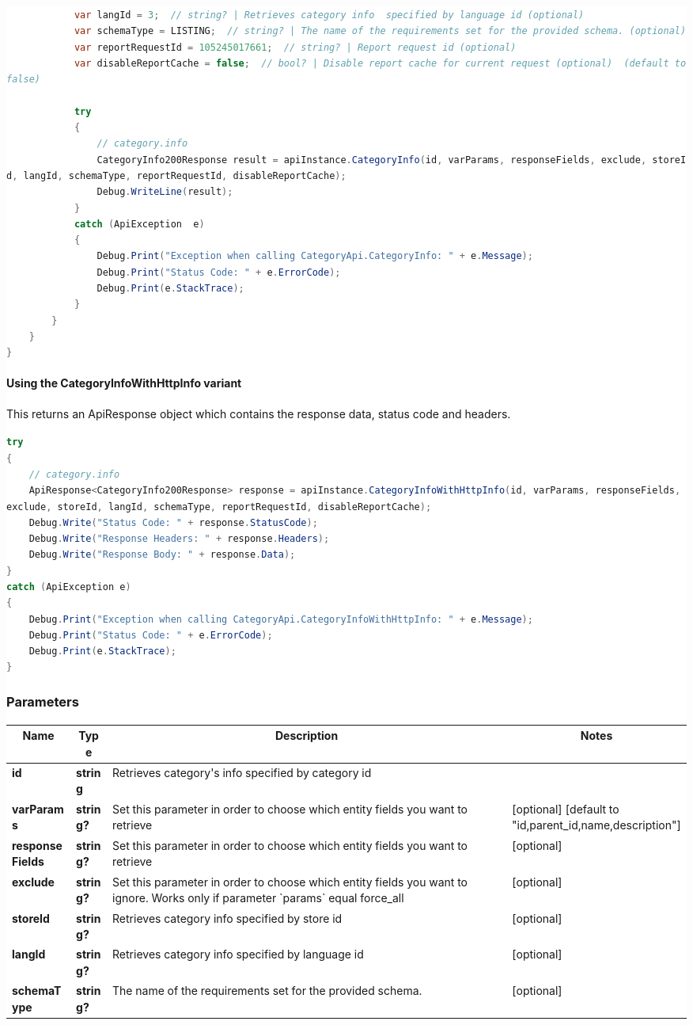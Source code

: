 ```csharp
            var langId = 3;  // string? | Retrieves category info  specified by language id (optional) 
            var schemaType = LISTING;  // string? | The name of the requirements set for the provided schema. (optional) 
            var reportRequestId = 105245017661;  // string? | Report request id (optional) 
            var disableReportCache = false;  // bool? | Disable report cache for current request (optional)  (default to false)

            try
            {
                // category.info
                CategoryInfo200Response result = apiInstance.CategoryInfo(id, varParams, responseFields, exclude, storeId, langId, schemaType, reportRequestId, disableReportCache);
                Debug.WriteLine(result);
            }
            catch (ApiException  e)
            {
                Debug.Print("Exception when calling CategoryApi.CategoryInfo: " + e.Message);
                Debug.Print("Status Code: " + e.ErrorCode);
                Debug.Print(e.StackTrace);
            }
        }
    }
}
```

#### Using the CategoryInfoWithHttpInfo variant
This returns an ApiResponse object which contains the response data, status code and headers.

```csharp
try
{
    // category.info
    ApiResponse<CategoryInfo200Response> response = apiInstance.CategoryInfoWithHttpInfo(id, varParams, responseFields, exclude, storeId, langId, schemaType, reportRequestId, disableReportCache);
    Debug.Write("Status Code: " + response.StatusCode);
    Debug.Write("Response Headers: " + response.Headers);
    Debug.Write("Response Body: " + response.Data);
}
catch (ApiException e)
{
    Debug.Print("Exception when calling CategoryApi.CategoryInfoWithHttpInfo: " + e.Message);
    Debug.Print("Status Code: " + e.ErrorCode);
    Debug.Print(e.StackTrace);
}
```

### Parameters

| Name | Type | Description | Notes |
|------|------|-------------|-------|
| **id** | **string** | Retrieves category&#39;s info specified by category id |  |
| **varParams** | **string?** | Set this parameter in order to choose which entity fields you want to retrieve | [optional] [default to &quot;id,parent_id,name,description&quot;] |
| **responseFields** | **string?** | Set this parameter in order to choose which entity fields you want to retrieve | [optional]  |
| **exclude** | **string?** | Set this parameter in order to choose which entity fields you want to ignore. Works only if parameter &#x60;params&#x60; equal force_all | [optional]  |
| **storeId** | **string?** | Retrieves category info  specified by store id | [optional]  |
| **langId** | **string?** | Retrieves category info  specified by language id | [optional]  |
| **schemaType** | **string?** | The name of the requirements set for the provided schema. | [optional]  |